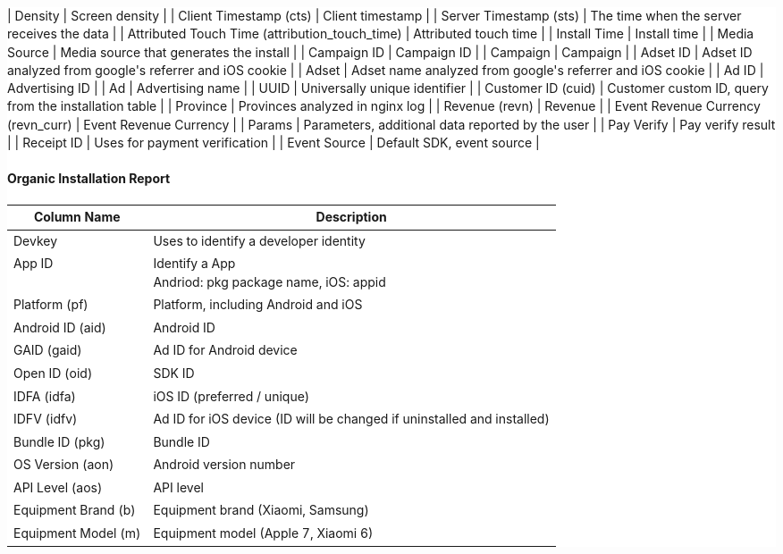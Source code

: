 | Density                                        | Screen density                                               |
| Client Timestamp (cts)                         | Client timestamp                                             |
| Server Timestamp (sts)                         | The time when the server receives the data                   |
| Attributed Touch Time (attribution_touch_time) | Attributed touch time                                        |
| Install Time                                   | Install time                                                 |
| Media Source                                   | Media source that generates the install                      |
| Campaign ID                                    | Campaign ID                                                  |
| Campaign                                       | Campaign                                                     |
| Adset ID                                       | Adset ID analyzed from google's referrer and iOS cookie      |
| Adset                                          | Adset name analyzed from google's referrer and iOS cookie    |
| Ad ID                                          | Advertising ID                                               |
| Ad                                             | Advertising name                                             |
| UUID                                           | Universally unique identifier                                |
| Customer ID (cuid)                             | Customer custom ID, query from the installation table        |
| Province                                       | Provinces analyzed in nginx log                              |
| Revenue (revn)                                 | Revenue                                                      |
| Event Revenue Currency (revn_curr)             | Event Revenue Currency                                       |
| Params                                         | Parameters, additional data reported by the user             |
| Pay Verify                                     | Pay verify result                                            |
| Receipt ID                                     | Uses for payment verification                                |
| Event Source                                   | Default SDK, event source                                    |



#### Organic Installation Report

| Column Name                                  | Description                                                  |
| -------------------------------------------- | ------------------------------------------------------------ |
| Devkey                                       | Uses to identify a developer identity                        |
| App ID                                       | Identify a App<br/>Andriod: pkg package name, iOS: appid     |
| Platform (pf)                                | Platform, including Android and iOS                          |
| Android ID (aid)                             | Android ID                                                   |
| GAID (gaid)                                  | Ad ID for Android device                                     |
| Open ID (oid)                                | SDK ID                                                       |
| IDFA (idfa)                                  | iOS ID (preferred / unique)                                  |
| IDFV (idfv)                                  | Ad ID for iOS device (ID will be changed if uninstalled and installed) |
| Bundle ID (pkg)                              | Bundle ID                                                    |
| OS Version (aon)                             | Android version number                                       |
| API Level (aos)                              | API level                                                    |
| Equipment Brand (b)                          | Equipment brand (Xiaomi, Samsung)                            |
| Equipment Model (m)                          | Equipment model (Apple 7, Xiaomi 6)                          |